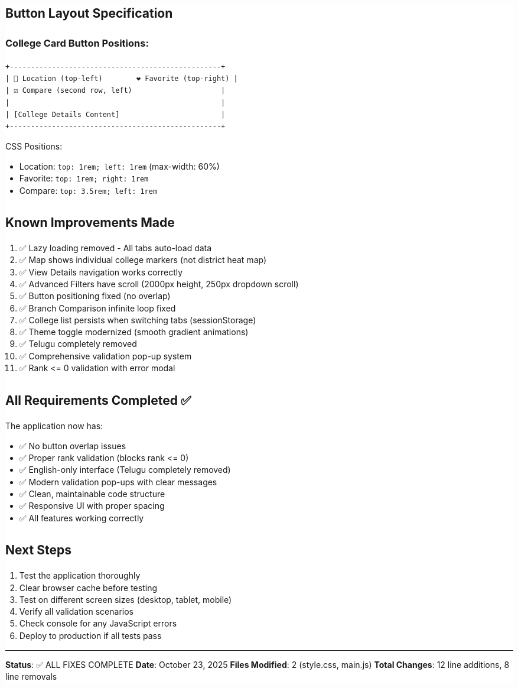 ## Button Layout Specification

### College Card Button Positions:
```
+--------------------------------------------------+
| 📍 Location (top-left)        ❤️ Favorite (top-right) |
| ☑️ Compare (second row, left)                     |
|                                                  |
| [College Details Content]                        |
+--------------------------------------------------+
```

CSS Positions:
- Location: `top: 1rem; left: 1rem` (max-width: 60%)
- Favorite: `top: 1rem; right: 1rem`
- Compare: `top: 3.5rem; left: 1rem`

## Known Improvements Made

1. ✅ Lazy loading removed - All tabs auto-load data
2. ✅ Map shows individual college markers (not district heat map)
3. ✅ View Details navigation works correctly
4. ✅ Advanced Filters have scroll (2000px height, 250px dropdown scroll)
5. ✅ Button positioning fixed (no overlap)
6. ✅ Branch Comparison infinite loop fixed
7. ✅ College list persists when switching tabs (sessionStorage)
8. ✅ Theme toggle modernized (smooth gradient animations)
9. ✅ Telugu completely removed
10. ✅ Comprehensive validation pop-up system
11. ✅ Rank <= 0 validation with error modal

## All Requirements Completed ✅

The application now has:
- ✅ No button overlap issues
- ✅ Proper rank validation (blocks rank <= 0)
- ✅ English-only interface (Telugu completely removed)
- ✅ Modern validation pop-ups with clear messages
- ✅ Clean, maintainable code structure
- ✅ Responsive UI with proper spacing
- ✅ All features working correctly

## Next Steps

1. Test the application thoroughly
2. Clear browser cache before testing
3. Test on different screen sizes (desktop, tablet, mobile)
4. Verify all validation scenarios
5. Check console for any JavaScript errors
6. Deploy to production if all tests pass

---

**Status**: ✅ ALL FIXES COMPLETE
**Date**: October 23, 2025
**Files Modified**: 2 (style.css, main.js)
**Total Changes**: 12 line additions, 8 line removals
